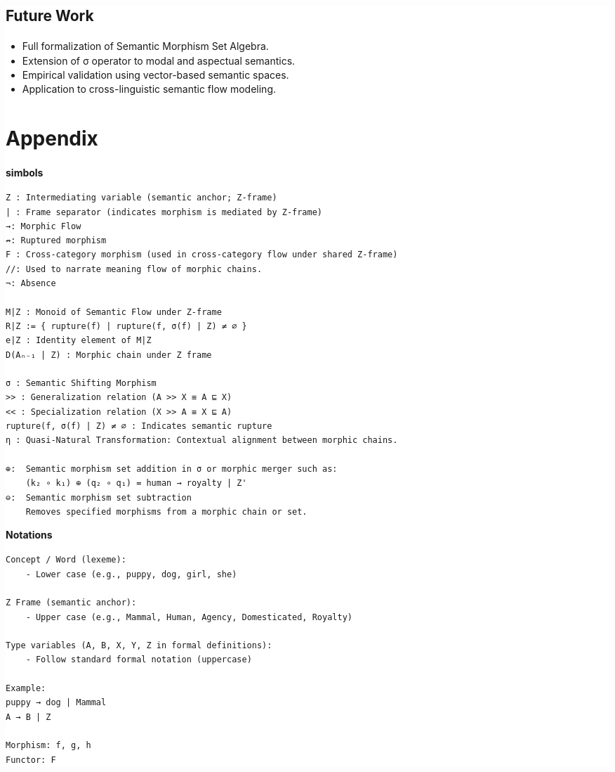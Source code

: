 ## Future Work

- Full formalization of Semantic Morphism Set Algebra.
- Extension of σ operator to modal and aspectual semantics.
- Empirical validation using vector-based semantic spaces.
- Application to cross-linguistic semantic flow modeling.

<div style="page-break-after: always;"></div>

# Appendix

**simbols**

```
Z : Intermediating variable (semantic anchor; Z-frame)
| : Frame separator (indicates morphism is mediated by Z-frame)
→: Morphic Flow
↛: Ruptured morphism
F : Cross-category morphism (used in cross-category flow under shared Z-frame)
//: Used to narrate meaning flow of morphic chains.
¬: Absence

M|Z : Monoid of Semantic Flow under Z-frame
R|Z := { rupture(f) | rupture(f, σ(f) | Z) ≠ ∅ }
e|Z : Identity element of M|Z
D(Aₙ₋₁ | Z) : Morphic chain under Z frame

σ : Semantic Shifting Morphism
>> : Generalization relation (A >> X ≡ A ⊑ X)
<< : Specialization relation (X >> A ≡ X ⊑ A)
rupture(f, σ(f) | Z) ≠ ∅ : Indicates semantic rupture
η : Quasi-Natural Transformation: Contextual alignment between morphic chains.

⊕:  Semantic morphism set addition in σ or morphic merger such as:
    (k₂ ∘ k₁) ⊕ (q₂ ∘ q₁) = human → royalty | Z'
⊖:  Semantic morphism set subtraction 
    Removes specified morphisms from a morphic chain or set.
```

**Notations**
```
Concept / Word (lexeme):
    - Lower case (e.g., puppy, dog, girl, she)

Z Frame (semantic anchor):
    - Upper case (e.g., Mammal, Human, Agency, Domesticated, Royalty)

Type variables (A, B, X, Y, Z in formal definitions):
    - Follow standard formal notation (uppercase) 

Example:
puppy → dog | Mammal
A → B | Z

Morphism: f, g, h
Functor: F
```
